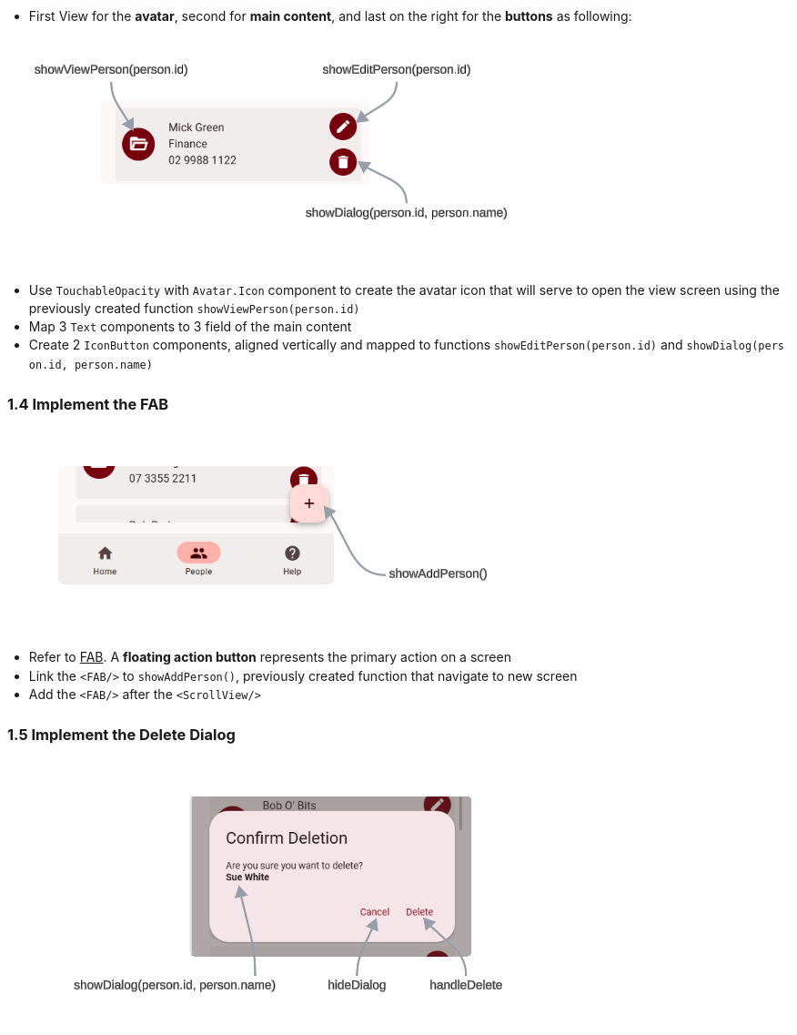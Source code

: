 - First View for the **avatar**, second for **main content**, and last on the right for the **buttons** as following:

![3](Images/JH_2024-11-24-17-24-44.png)

- Use `TouchableOpacity` with `Avatar.Icon` component to create the avatar icon that will serve to open the view screen using the previously created function `showViewPerson(person.id)`
- Map 3 `Text` components to 3 field of the main content
- Create 2 `IconButton` components, aligned vertically and mapped to functions `showEditPerson(person.id)` and `showDialog(person.id, person.name)`

### 1.4 Implement the FAB

![4](Images/JH_2024-11-24-17-27-13.png)

- Refer to [FAB](https://callstack.github.io/react-native-paper/docs/components/FAB/). A **floating action button** represents the primary action on a screen
- Link the `<FAB/>` to `showAddPerson()`, previously created function that navigate to new screen
- Add the `<FAB/>` after the `<ScrollView/>`

### 1.5 Implement the Delete Dialog

![5](Images/JH_2024-11-24-17-27-43.png)
